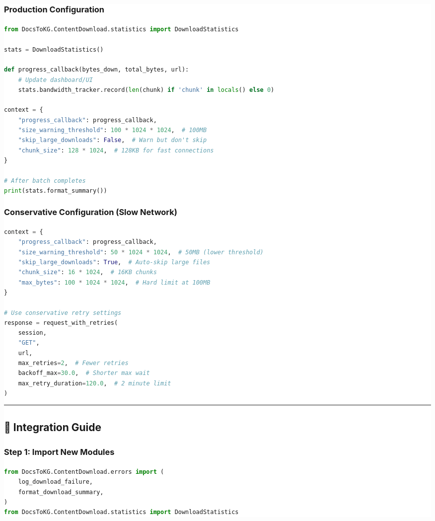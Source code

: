 ### Production Configuration

```python
from DocsToKG.ContentDownload.statistics import DownloadStatistics

stats = DownloadStatistics()

def progress_callback(bytes_down, total_bytes, url):
    # Update dashboard/UI
    stats.bandwidth_tracker.record(len(chunk) if 'chunk' in locals() else 0)

context = {
    "progress_callback": progress_callback,
    "size_warning_threshold": 100 * 1024 * 1024,  # 100MB
    "skip_large_downloads": False,  # Warn but don't skip
    "chunk_size": 128 * 1024,  # 128KB for fast connections
}

# After batch completes
print(stats.format_summary())
```

### Conservative Configuration (Slow Network)

```python
context = {
    "progress_callback": progress_callback,
    "size_warning_threshold": 50 * 1024 * 1024,  # 50MB (lower threshold)
    "skip_large_downloads": True,  # Auto-skip large files
    "chunk_size": 16 * 1024,  # 16KB chunks
    "max_bytes": 100 * 1024 * 1024,  # Hard limit at 100MB
}

# Use conservative retry settings
response = request_with_retries(
    session,
    "GET",
    url,
    max_retries=2,  # Fewer retries
    backoff_max=30.0,  # Shorter max wait
    max_retry_duration=120.0,  # 2 minute limit
)
```

---

## 🔧 Integration Guide

### Step 1: Import New Modules

```python
from DocsToKG.ContentDownload.errors import (
    log_download_failure,
    format_download_summary,
)
from DocsToKG.ContentDownload.statistics import DownloadStatistics
```
